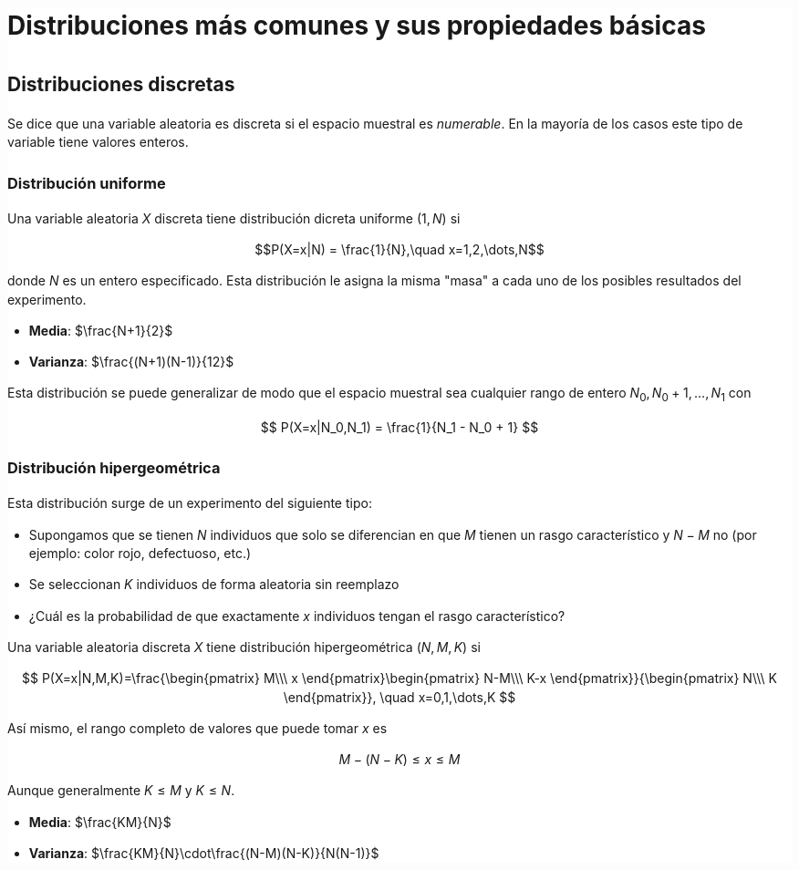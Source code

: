 # Distribuciones más comunes y sus propiedades básicas

## Distribuciones discretas

Se dice que una variable aleatoria es discreta si el espacio muestral es *numerable*. En la mayoría de los casos este tipo de variable tiene valores enteros.

### Distribución uniforme

Una variable aleatoria $X$ discreta tiene distribución dicreta uniforme $(1,N)$ si 

$$P(X=x|N) = \frac{1}{N},\quad x=1,2,\dots,N$$

donde $N$ es un entero especificado. Esta distribución le asigna la misma "masa" a cada uno de los posibles resultados del experimento.

- **Media**: $\frac{N+1}{2}$

- **Varianza**: $\frac{(N+1)(N-1)}{12}$

Esta distribución se puede generalizar de modo que el espacio muestral sea cualquier rango de entero $N_0,N_0+1,\dots,N_1$ con

$$
P(X=x|N_0,N_1) = \frac{1}{N_1 - N_0 + 1}
$$

### Distribución hipergeométrica

Esta distribución surge de un experimento del siguiente tipo:

- Supongamos que se tienen $N$ individuos que solo se diferencian en que $M$ tienen un rasgo característico y $N- M$ no (por ejemplo: color rojo, defectuoso, etc.)

- Se seleccionan $K$ individuos de forma aleatoria sin reemplazo

- ¿Cuál es la probabilidad de que exactamente $x$ individuos tengan el rasgo característico?

Una variable aleatoria discreta $X$ tiene distribución hipergeométrica $(N,M,K)$ si

$$
P(X=x|N,M,K)=\frac{\begin{pmatrix} M\\\ x \end{pmatrix}\begin{pmatrix} N-M\\\ K-x \end{pmatrix}}{\begin{pmatrix} N\\\ K \end{pmatrix}}, \quad x=0,1,\dots,K
$$

Así mismo, el rango completo de valores que puede tomar $x$ es

$$
M-(N-K)\leq x\leq M
$$

Aunque generalmente $K\leq M$ y $K\leq N$.

- **Media**: $\frac{KM}{N}$

- **Varianza**: $\frac{KM}{N}\cdot\frac{(N-M)(N-K)}{N(N-1)}$
